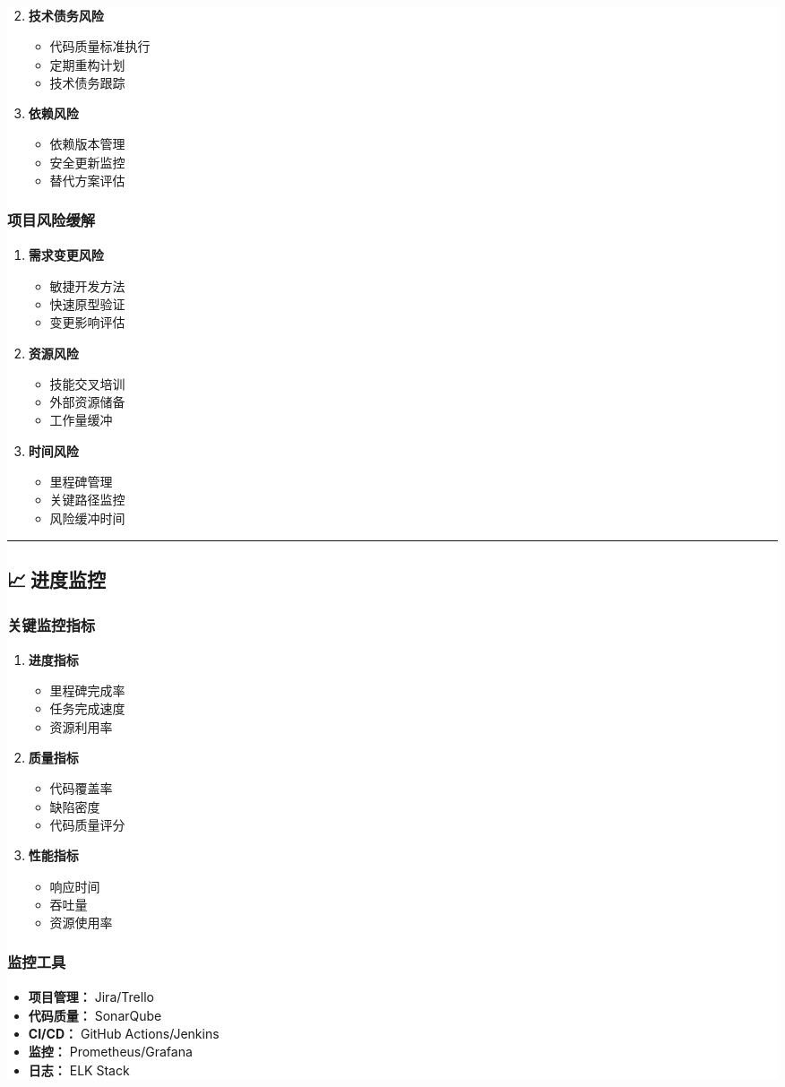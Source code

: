 2. **技术债务风险**
   - 代码质量标准执行
   - 定期重构计划
   - 技术债务跟踪

3. **依赖风险**
   - 依赖版本管理
   - 安全更新监控
   - 替代方案评估

### 项目风险缓解
1. **需求变更风险**
   - 敏捷开发方法
   - 快速原型验证
   - 变更影响评估

2. **资源风险**
   - 技能交叉培训
   - 外部资源储备
   - 工作量缓冲

3. **时间风险**
   - 里程碑管理
   - 关键路径监控
   - 风险缓冲时间

---

## 📈 进度监控

### 关键监控指标
1. **进度指标**
   - 里程碑完成率
   - 任务完成速度
   - 资源利用率

2. **质量指标**
   - 代码覆盖率
   - 缺陷密度
   - 代码质量评分

3. **性能指标**
   - 响应时间
   - 吞吐量
   - 资源使用率

### 监控工具
- **项目管理：** Jira/Trello
- **代码质量：** SonarQube
- **CI/CD：** GitHub Actions/Jenkins
- **监控：** Prometheus/Grafana
- **日志：** ELK Stack

